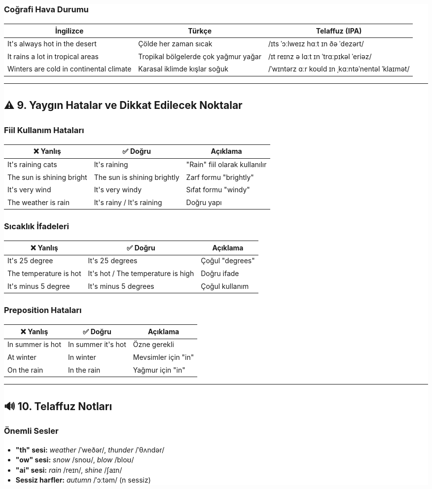 ### **Coğrafi Hava Durumu**
| İngilizce | Türkçe | Telaffuz (IPA) |
|-----------|---------|----------------|
| It's always hot in the desert | Çölde her zaman sıcak | /ɪts ˈɔːlweɪz hɑːt ɪn ðə ˈdezərt/ |
| It rains a lot in tropical areas | Tropikal bölgelerde çok yağmur yağar | /ɪt reɪnz ə lɑːt ɪn ˈtrɑːpɪkəl ˈeriəz/ |
| Winters are cold in continental climate | Karasal iklimde kışlar soğuk | /ˈwɪntərz ɑːr koʊld ɪn ˌkɑːntəˈnentəl ˈklaɪmət/ |

---

## ⚠️ **9. Yaygın Hatalar ve Dikkat Edilecek Noktalar**

### **Fiil Kullanım Hataları**
| ❌ Yanlış | ✅ Doğru | Açıklama |
|-----------|-----------|-----------|
| It's raining cats | It's raining | "Rain" fiil olarak kullanılır |
| The sun is shining bright | The sun is shining brightly | Zarf formu "brightly" |
| It's very wind | It's very windy | Sıfat formu "windy" |
| The weather is rain | It's rainy / It's raining | Doğru yapı |

### **Sıcaklık İfadeleri**
| ❌ Yanlış | ✅ Doğru | Açıklama |
|-----------|-----------|-----------|
| It's 25 degree | It's 25 degrees | Çoğul "degrees" |
| The temperature is hot | It's hot / The temperature is high | Doğru ifade |
| It's minus 5 degree | It's minus 5 degrees | Çoğul kullanım |

### **Preposition Hataları**
| ❌ Yanlış | ✅ Doğru | Açıklama |
|-----------|-----------|-----------|
| In summer is hot | In summer it's hot | Özne gerekli |
| At winter | In winter | Mevsimler için "in" |
| On the rain | In the rain | Yağmur için "in" |

---

## 🔊 **10. Telaffuz Notları**

### **Önemli Sesler**
- **"th" sesi:** *weather* /ˈweðər/, *thunder* /ˈθʌndər/
- **"ow" sesi:** *snow* /snoʊ/, *blow* /bloʊ/
- **"ai" sesi:** *rain* /reɪn/, *shine* /ʃaɪn/
- **Sessiz harfler:** *autumn* /ˈɔːtəm/ (n sessiz)
